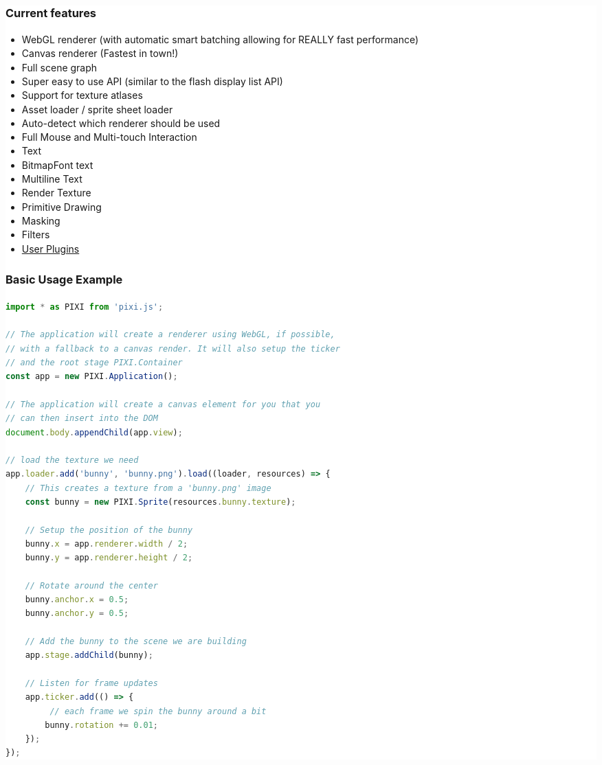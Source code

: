 ### Current features ###

- WebGL renderer (with automatic smart batching allowing for REALLY fast performance)
- Canvas renderer (Fastest in town!)
- Full scene graph
- Super easy to use API (similar to the flash display list API)
- Support for texture atlases
- Asset loader / sprite sheet loader
- Auto-detect which renderer should be used
- Full Mouse and Multi-touch Interaction
- Text
- BitmapFont text
- Multiline Text
- Render Texture
- Primitive Drawing
- Masking
- Filters
- [User Plugins](https://github.com/pixijs/pixi.js/wiki/v5-Resources)

### Basic Usage Example ###

```js
import * as PIXI from 'pixi.js';

// The application will create a renderer using WebGL, if possible,
// with a fallback to a canvas render. It will also setup the ticker
// and the root stage PIXI.Container
const app = new PIXI.Application();

// The application will create a canvas element for you that you
// can then insert into the DOM
document.body.appendChild(app.view);

// load the texture we need
app.loader.add('bunny', 'bunny.png').load((loader, resources) => {
    // This creates a texture from a 'bunny.png' image
    const bunny = new PIXI.Sprite(resources.bunny.texture);

    // Setup the position of the bunny
    bunny.x = app.renderer.width / 2;
    bunny.y = app.renderer.height / 2;

    // Rotate around the center
    bunny.anchor.x = 0.5;
    bunny.anchor.y = 0.5;

    // Add the bunny to the scene we are building
    app.stage.addChild(bunny);

    // Listen for frame updates
    app.ticker.add(() => {
         // each frame we spin the bunny around a bit
        bunny.rotation += 0.01;
    });
});
```
